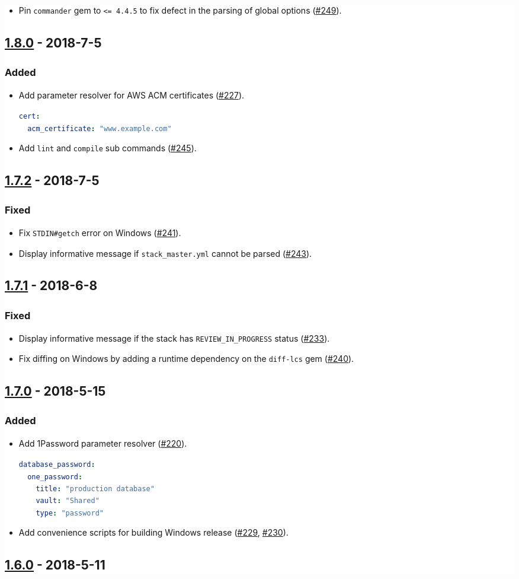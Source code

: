 - Pin `commander` gem to `<= 4.4.5` to fix defect in the parsing of global
  options ([#249]).

[1.8.1]: https://github.com/envato/stack_master/compare/v1.8.0...v1.8.1
[#249]: https://github.com/envato/stack_master/pull/249

## [1.8.0] - 2018-7-5

### Added

- Add parameter resolver for AWS ACM certificates ([#227]).

  ```yaml
  cert:
    acm_certificate: "www.example.com"
  ```

- Add `lint` and `compile` sub commands ([#245]).

[1.8.0]: https://github.com/envato/stack_master/compare/v1.7.2...v1.8.0
[#227]: https://github.com/envato/stack_master/pull/227
[#245]: https://github.com/envato/stack_master/pull/245

## [1.7.2] - 2018-7-5

### Fixed

- Fix `STDIN#getch` error on Windows ([#241]).

- Display informative message if `stack_master.yml` cannot be parsed ([#243]).

[1.7.2]: https://github.com/envato/stack_master/compare/v1.7.1...v1.7.2
[#241]: https://github.com/envato/stack_master/pull/241
[#243]: https://github.com/envato/stack_master/pull/243

## [1.7.1] - 2018-6-8

### Fixed

- Display informative message if the stack has `REVIEW_IN_PROGRESS` status ([#233]).

- Fix diffing on Windows by adding a runtime dependency on the `diff-lcs` gem ([#240]).

[1.7.1]: https://github.com/envato/stack_master/compare/v1.7.0...v1.7.1
[#233]: https://github.com/envato/stack_master/pull/233
[#240]: https://github.com/envato/stack_master/pull/240

## [1.7.0] - 2018-5-15

### Added

- Add 1Password parameter resolver ([#220]).

  ```yaml
  database_password:
    one_password:
      title: "production database"
      vault: "Shared"
      type: "password"
  ```

- Add convenience scripts for building Windows release ([#229], [#230]).

[1.7.0]: https://github.com/envato/stack_master/compare/v1.6.0...v1.7.0
[#220]: https://github.com/envato/stack_master/pull/220
[#229]: https://github.com/envato/stack_master/pull/229
[#230]: https://github.com/envato/stack_master/pull/230

## [1.6.0] - 2018-5-11


[Keep a Changelog]: https://keepachangelog.com/en/1.0.0/
[Semantic Versioning]: https://semver.org/spec/v2.0.0.html
[Unreleased]: https://github.com/envato/stack_master/compare/v2.1.0...HEAD
[#248]: https://github.com/envato/stack_master/issues/248
[#310]: https://github.com/envato/stack_master/pull/310
[#313]: https://github.com/envato/stack_master/pull/313
[#314]: https://github.com/envato/stack_master/pull/314
[#315]: https://github.com/envato/stack_master/pull/315
[2.1.0]: https://github.com/envato/stack_master/compare/v2.0.1...v2.1.0
[#305]: https://github.com/envato/stack_master/pull/305
[#306]: https://github.com/envato/stack_master/pull/306
[#307]: https://github.com/envato/stack_master/pull/307
[#309]: https://github.com/envato/stack_master/pull/309
[2.0.1]: https://github.com/envato/stack_master/compare/v2.0.0...v2.0.1
[2.0.0]: https://github.com/envato/stack_master/compare/v1.18.0...v2.0.0
[stack_master-gpg_parameter_resolver]: https://rubygems.org/gems/stack_master-gpg_parameter_resolver
[#295]: https://github.com/envato/stack_master/pull/295
[#296]: https://github.com/envato/stack_master/pull/296
[#297]: https://github.com/envato/stack_master/pull/297
[1.18.0]: https://github.com/envato/stack_master/compare/v1.17.1...v1.18.0
[#292]: https://github.com/envato/stack_master/pull/292
[#293]: https://github.com/envato/stack_master/pull/293
[#294]: https://github.com/envato/stack_master/pull/294
[1.17.1]: https://github.com/envato/stack_master/compare/v1.17.0...v1.17.1
[#291]: https://github.com/envato/stack_master/pull/291
[1.17.0]: https://github.com/envato/stack_master/compare/v1.16.0...v1.17.0
[#289]: https://github.com/envato/stack_master/pull/289
[1.16.0]: https://github.com/envato/stack_master/compare/v1.15.0...v1.16.0
[#286]: https://github.com/envato/stack_master/pull/286
[1.15.0]: https://github.com/envato/stack_master/compare/v1.14.0...v1.15.0
[#264]: https://github.com/envato/stack_master/pull/264
[#285]: https://github.com/envato/stack_master/pull/285
[1.14.0]: https://github.com/envato/stack_master/compare/v1.13.1...v1.14.0
[#281]: https://github.com/envato/stack_master/pull/281
[#283]: https://github.com/envato/stack_master/pull/283
[#284]: https://github.com/envato/stack_master/pull/284
[1.13.1]: https://github.com/envato/stack_master/compare/v1.13.0...v1.13.1
[#280]: https://github.com/envato/stack_master/pull/280
[1.13.0]: https://github.com/envato/stack_master/compare/v1.12.0...v1.13.0
[#276]: https://github.com/envato/stack_master/pull/276
[1.12.0]: https://github.com/envato/stack_master/compare/v1.11.1...v1.12.0
[#258]: https://github.com/envato/stack_master/pull/258
[#263]: https://github.com/envato/stack_master/pull/263
[#269]: https://github.com/envato/stack_master/pull/269
[#271]: https://github.com/envato/stack_master/pull/271
[#272]: https://github.com/envato/stack_master/pull/272
[1.11.1]: https://github.com/envato/stack_master/compare/v1.11.0...v1.11.1
[#254]: https://github.com/envato/stack_master/pull/254
[1.11.0]: https://github.com/envato/stack_master/compare/v1.10.0...v1.11.0
[#252]: https://github.com/envato/stack_master/pull/252
[1.10.0]: https://github.com/envato/stack_master/compare/v1.9.1...v1.10.0
[cfndsl]: https://github.com/cfndsl/cfndsl
[#219]: https://github.com/envato/stack_master/pull/219
[1.9.1]: https://github.com/envato/stack_master/compare/v1.9.0...v1.9.1
[#251]: https://github.com/envato/stack_master/pull/251
[1.9.0]: https://github.com/envato/stack_master/compare/v1.8.2...v1.9.0
[#250]: https://github.com/envato/stack_master/pull/250
[1.8.2]: https://github.com/envato/stack_master/compare/v1.8.1...v1.8.2
[#247]: https://github.com/envato/stack_master/pull/247
[1.6.0]: https://github.com/envato/stack_master/compare/v1.5.0...v1.6.0
[#228]: https://github.com/envato/stack_master/pull/228
[1.5.0]: https://github.com/envato/stack_master/compare/v1.4.0...v1.5.0
[#224]: https://github.com/envato/stack_master/pull/224
[1.4.0]: https://github.com/envato/stack_master/compare/v1.3.1...v1.4.0
[#200]: https://github.com/envato/stack_master/pull/200
[#212]: https://github.com/envato/stack_master/pull/212
[#215]: https://github.com/envato/stack_master/pull/215
[#218]: https://github.com/envato/stack_master/pull/218
[#222]: https://github.com/envato/stack_master/pull/222
[1.3.1]: https://github.com/envato/stack_master/compare/v1.3.0...v1.3.1
[#217]: https://github.com/envato/stack_master/pull/217
[1.3.0]: https://github.com/envato/stack_master/compare/v1.2.1...v1.3.0
[#216]: https://github.com/envato/stack_master/pull/216
[1.2.1]: https://github.com/envato/stack_master/compare/v1.1.0...v1.2.1
[#211]: https://github.com/envato/stack_master/pull/211
[1.1.0]: https://github.com/envato/stack_master/compare/v1.0.1...v1.1.0
[#203]: https://github.com/envato/stack_master/pull/203
[#206]: https://github.com/envato/stack_master/pull/206
[#208]: https://github.com/envato/stack_master/pull/208
[#209]: https://github.com/envato/stack_master/pull/209
[#210]: https://github.com/envato/stack_master/pull/210
[1.0.1]: https://github.com/envato/stack_master/compare/v1.0.0...v1.0.1
[#202]: https://github.com/envato/stack_master/pull/202
[1.0.0]: https://github.com/envato/stack_master/releases/tag/v1.0.0